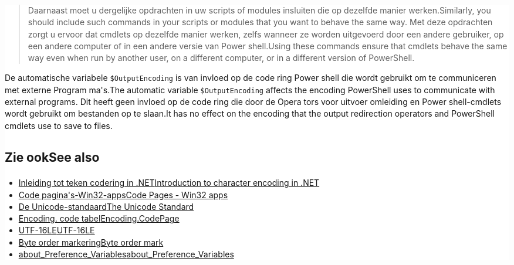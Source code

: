 > <span data-ttu-id="f4c43-209">Daarnaast moet u dergelijke opdrachten in uw scripts of modules insluiten die op dezelfde manier werken.</span><span class="sxs-lookup"><span data-stu-id="f4c43-209">Similarly, you should include such commands in your scripts or modules that you want to behave the same way.</span></span> <span data-ttu-id="f4c43-210">Met deze opdrachten zorgt u ervoor dat cmdlets op dezelfde manier werken, zelfs wanneer ze worden uitgevoerd door een andere gebruiker, op een andere computer of in een andere versie van Power shell.</span><span class="sxs-lookup"><span data-stu-id="f4c43-210">Using these commands ensure that cmdlets behave the same way even when run by another user, on a different computer, or in a different version of PowerShell.</span></span>

<span data-ttu-id="f4c43-211">De automatische variabele `$OutputEncoding` is van invloed op de code ring Power shell die wordt gebruikt om te communiceren met externe Program ma's.</span><span class="sxs-lookup"><span data-stu-id="f4c43-211">The automatic variable `$OutputEncoding` affects the encoding PowerShell uses to communicate with external programs.</span></span> <span data-ttu-id="f4c43-212">Dit heeft geen invloed op de code ring die door de Opera tors voor uitvoer omleiding en Power shell-cmdlets wordt gebruikt om bestanden op te slaan.</span><span class="sxs-lookup"><span data-stu-id="f4c43-212">It has no effect on the encoding that the output redirection operators and PowerShell cmdlets use to save to files.</span></span>

## <a name="see-also"></a><span data-ttu-id="f4c43-213">Zie ook</span><span class="sxs-lookup"><span data-stu-id="f4c43-213">See also</span></span>

- [<span data-ttu-id="f4c43-214">Inleiding tot teken codering in .NET</span><span class="sxs-lookup"><span data-stu-id="f4c43-214">Introduction to character encoding in .NET</span></span>](/dotnet/standard/base-types/character-encoding-introduction)
- [<span data-ttu-id="f4c43-215">Code pagina's-Win32-apps</span><span class="sxs-lookup"><span data-stu-id="f4c43-215">Code Pages - Win32 apps</span></span>](/windows/win32/intl/code-pages)
- [<span data-ttu-id="f4c43-216">De Unicode-standaard</span><span class="sxs-lookup"><span data-stu-id="f4c43-216">The Unicode Standard</span></span>](https://www.unicode.org/standard/standard.html)
- [<span data-ttu-id="f4c43-217">Encoding. code tabel</span><span class="sxs-lookup"><span data-stu-id="f4c43-217">Encoding.CodePage</span></span>](/dotnet/api/system.text.encoding.codepage)
- [<span data-ttu-id="f4c43-218">UTF-16LE</span><span class="sxs-lookup"><span data-stu-id="f4c43-218">UTF-16LE</span></span>](https://wikipedia.org/wiki/UTF-16)
- [<span data-ttu-id="f4c43-219">Byte order markering</span><span class="sxs-lookup"><span data-stu-id="f4c43-219">Byte order mark</span></span>](https://wikipedia.org/wiki/Byte_order_mark)
- [<span data-ttu-id="f4c43-220">about_Preference_Variables</span><span class="sxs-lookup"><span data-stu-id="f4c43-220">about_Preference_Variables</span></span>](about_Preference_Variables.md)
